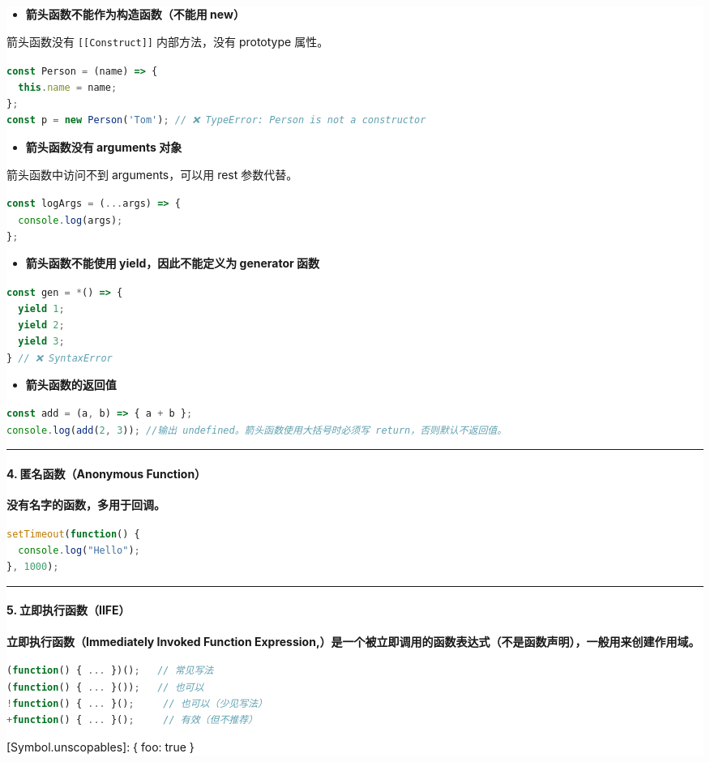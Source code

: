 - **箭头函数不能作为构造函数（不能用 new）**

箭头函数没有 `[[Construct]]` 内部方法，没有 prototype 属性。

``` javascript
const Person = (name) => {
  this.name = name;
};
const p = new Person('Tom'); // ❌ TypeError: Person is not a constructor

```

- **箭头函数没有 arguments 对象**

箭头函数中访问不到 arguments，可以用 rest 参数代替。

``` javascript
const logArgs = (...args) => {
  console.log(args);
};

```

- **箭头函数不能使用 yield，因此不能定义为 generator 函数**

``` javascript
const gen = *() => { 
  yield 1;
  yield 2;
  yield 3; 
} // ❌ SyntaxError
```

- **箭头函数的返回值**

``` javascript
const add = (a, b) => { a + b };
console.log(add(2, 3)); //输出 undefined。箭头函数使用大括号时必须写 return，否则默认不返回值。

```
---

#### 4. **匿名函数（Anonymous Function）**

**没有名字的函数，多用于回调。**

```javascript
setTimeout(function() {
  console.log("Hello");
}, 1000);
```

---

#### 5. **立即执行函数（IIFE）**

**立即执行函数（Immediately Invoked Function Expression,）是一个被立即调用的函数表达式（不是函数声明），一般用来创建作用域。** 

```javascript
(function() { ... })();   // 常见写法
(function() { ... }());   // 也可以
!function() { ... }();     // 也可以（少见写法）
+function() { ... }();     // 有效（但不推荐）

```


  [id1]: 123
  [Symbol.toStringTag]: "MyTag"
  [Symbol.isConcatSpreadable]: true
  [Symbol.unscopables]: { foo: true }